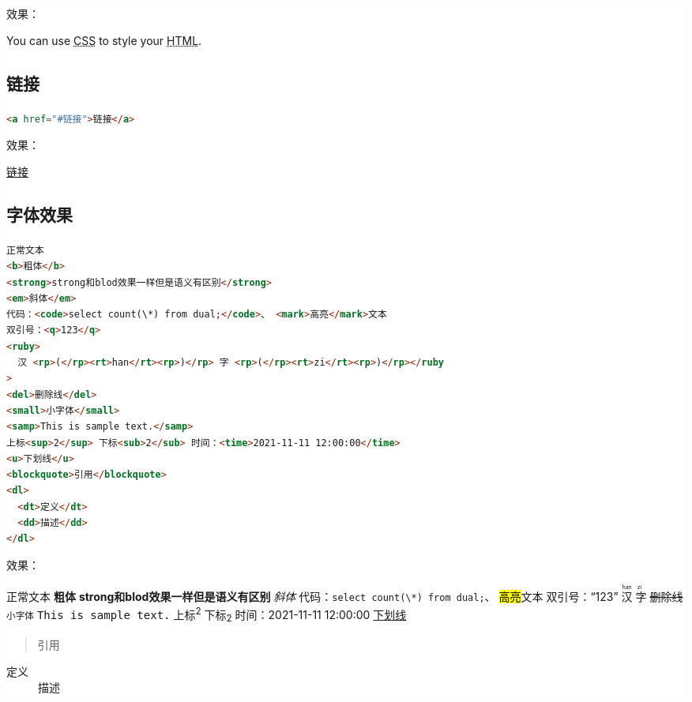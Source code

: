 效果：

<div class="code-preview">
<p>You can use <abbr title="层叠样式表">CSS</abbr> to style your <abbr title="超文本标记语言">HTML</abbr>.</p>
</div>

## 链接

```html
<a href="#链接">链接</a>
```

效果：

<div class="code-preview">
<a href="#链接">链接</a>
</div>

## 字体效果

```html
正常文本
<b>粗体</b>
<strong>strong和blod效果一样但是语义有区别</strong>
<em>斜体</em>
代码：<code>select count(\*) from dual;</code>、 <mark>高亮</mark>文本
双引号：<q>123</q>
<ruby>
  汉 <rp>(</rp><rt>han</rt><rp>)</rp> 字 <rp>(</rp><rt>zi</rt><rp>)</rp></ruby
>
<del>删除线</del>
<small>小字体</small>
<samp>This is sample text.</samp>
上标<sup>2</sup> 下标<sub>2</sub> 时间：<time>2021-11-11 12:00:00</time>
<u>下划线</u>
<blockquote>引用</blockquote>
<dl>
  <dt>定义</dt>
  <dd>描述</dd>
</dl>
```

效果：

<div class="code-preview">
正常文本
<b>粗体</b>
<strong>strong和blod效果一样但是语义有区别</strong>
<em>斜体</em>
代码：<code>select count(\*) from dual;</code>、
<mark>高亮</mark>文本
双引号：<q>123</q>
<ruby> 汉 <rp>(</rp><rt>han</rt><rp>)</rp> 字 <rp>(</rp><rt>zi</rt><rp>)</rp></ruby>
<del>删除线</del>
<small>小字体</small>
<samp>This is sample text.</samp>
上标<sup>2</sup>
下标<sub>2</sub>
时间：<time>2021-11-11 12:00:00</time>
<u>下划线</u>
<blockquote>引用</blockquote>
<dl>
  <dt>定义</dt>
  <dd>描述</dd>
</dl>
</div>
